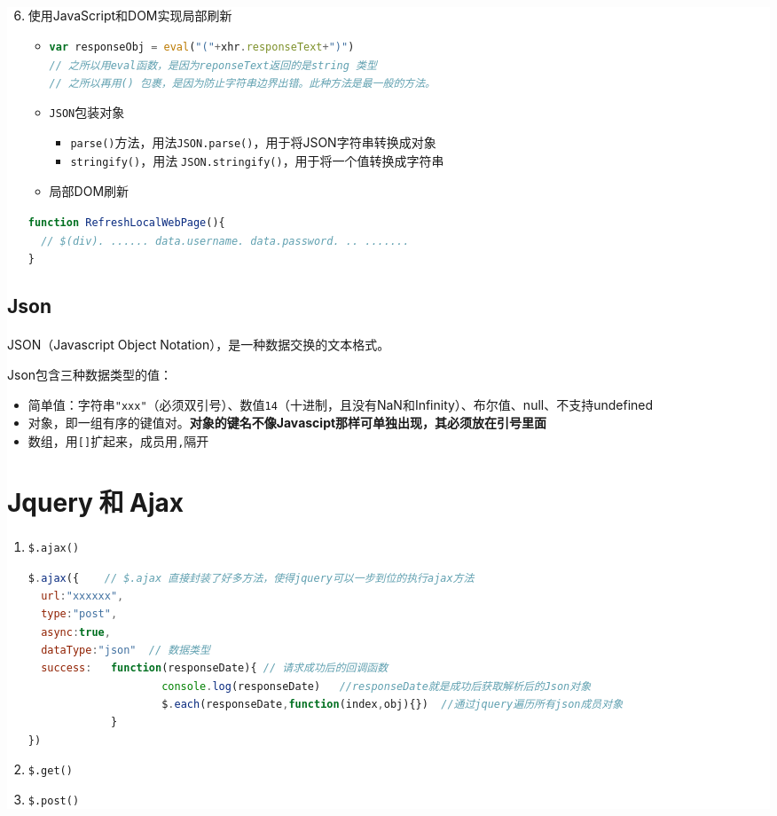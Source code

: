 6. 使用JavaScript和DOM实现局部刷新

   - ```javascript
     var responseObj = eval("("+xhr.responseText+")") 
     // 之所以用eval函数，是因为reponseText返回的是string 类型
     // 之所以再用() 包裹，是因为防止字符串边界出错。此种方法是最一般的方法。
     ```

   - ``JSON``包装对象

     - ``parse()``方法，用法``JSON.parse()``，用于将JSON字符串转换成对象
     - ``stringify()``，用法 ``JSON.stringify()``，用于将一个值转换成字符串

   -  局部DOM刷新

     ```javascript
     function RefreshLocalWebPage(){
       // $(div). ...... data.username. data.password. .. .......
     }
     ```

     


## Json

JSON（Javascript Object Notation），是一种数据交换的文本格式。

Json包含三种数据类型的值：

- 简单值：字符串``"xxx"``（必须双引号）、数值``14``（十进制，且没有NaN和Infinity）、布尔值、null、不支持undefined
- 对象，即一组有序的键值对。**对象的键名不像Javascipt那样可单独出现，其必须放在引号里面**
- 数组，用``[]``扩起来，成员用``,``隔开

 



# Jquery 和 Ajax

1. ``$.ajax()``

   ```javascript
   $.ajax({    // $.ajax 直接封装了好多方法，使得jquery可以一步到位的执行ajax方法
     url:"xxxxxx",
     type:"post",
     async:true,
     dataType:"json"  // 数据类型
     success:	function(responseDate){ // 请求成功后的回调函数
     					console.log(responseDate)   //responseDate就是成功后获取解析后的Json对象
     					$.each(responseDate,function(index,obj){})  //通过jquery遍历所有json成员对象
   				}    
   })
   ```

2. ``$.get()``

3. ``$.post()``
